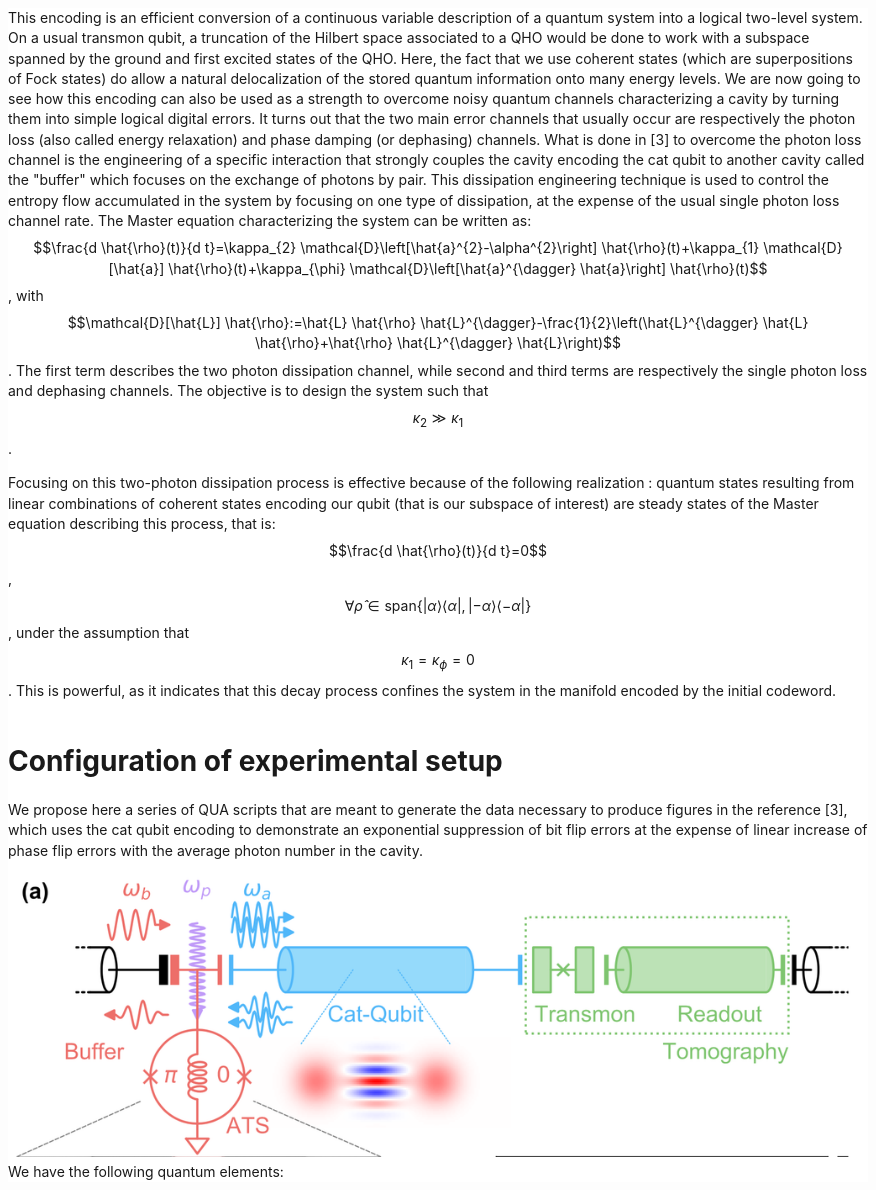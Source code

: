 This encoding is an efficient conversion of a continuous variable description of a quantum system into a logical two-level system. On a usual transmon qubit, a truncation of the Hilbert space 
associated to a QHO would be done to work with a subspace spanned by the ground and first excited states of the QHO. Here, the fact that we use coherent states (which are superpositions of Fock states) 
do allow a natural delocalization of the stored quantum information onto many energy levels. We are now going to see how this encoding can also be used as a strength to overcome noisy quantum channels characterizing a cavity by turning 
them into simple logical digital errors.
It turns out that the two main error channels that usually occur are respectively the photon loss (also called energy relaxation) and phase damping (or dephasing) channels.
What is done in [3] to overcome the photon loss channel is the engineering of a specific interaction that strongly couples the cavity encoding the cat qubit to another cavity called the "buffer" which focuses on the exchange of photons by pair. This dissipation engineering technique is used to control the entropy flow accumulated in the system by focusing on one type of dissipation, at the expense of the usual single photon loss channel rate.
The Master equation characterizing the system can be written as:
$$\frac{d \hat{\rho}(t)}{d t}=\kappa_{2} \mathcal{D}\left[\hat{a}^{2}-\alpha^{2}\right] \hat{\rho}(t)+\kappa_{1} \mathcal{D}[\hat{a}] \hat{\rho}(t)+\kappa_{\phi} \mathcal{D}\left[\hat{a}^{\dagger} \hat{a}\right] \hat{\rho}(t)$$, with $$\mathcal{D}[\hat{L}] \hat{\rho}:=\hat{L} \hat{\rho} \hat{L}^{\dagger}-\frac{1}{2}\left(\hat{L}^{\dagger} \hat{L} \hat{\rho}+\hat{\rho} \hat{L}^{\dagger} \hat{L}\right)$$. 
The first term describes the two photon dissipation channel, while second and third terms are respectively the single photon loss and dephasing channels. The objective is to design the system such that $$\kappa_2\gg\kappa_1$$.

 Focusing on this two-photon dissipation process is effective because of the following realization :
quantum states resulting from linear combinations of coherent states encoding our qubit (that is our subspace of interest) are steady states of the Master equation describing this process, that is:
$$\frac{d \hat{\rho}(t)}{d t}=0$$, $$\forall \hat{\rho}\in \text{span}\{|\alpha\rangle\langle\alpha|,|-\alpha\rangle\langle -\alpha|\}$$,
under the assumption that $$\kappa_1 = \kappa_\phi=0$$. This is powerful, as it indicates that this decay process confines the system in the manifold encoded by the initial codeword. 


# Configuration of experimental setup 
We propose here a series of QUA scripts that are meant to generate the data necessary to produce figures in the reference [3], which uses the cat qubit encoding to demonstrate an exponential suppression of bit flip errors at the expense of linear increase of phase flip errors with the average photon number in the cavity.
![Experimental setup [3].](images/experimental_setup.png)
We have the following quantum elements:
